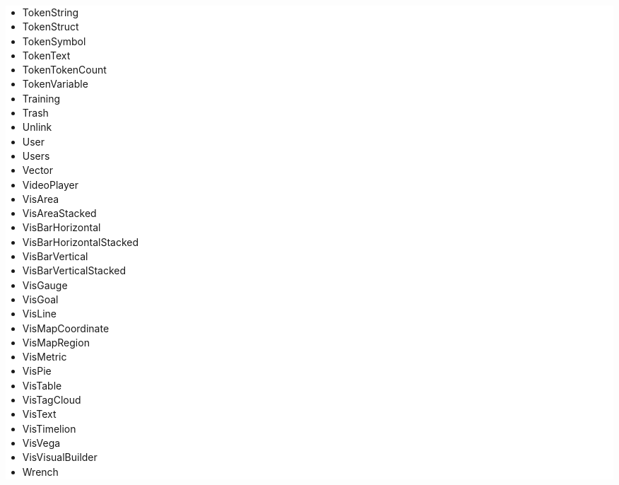 - TokenString
- TokenStruct
- TokenSymbol
- TokenText
- TokenTokenCount
- TokenVariable
- Training
- Trash
- Unlink
- User
- Users
- Vector
- VideoPlayer
- VisArea
- VisAreaStacked
- VisBarHorizontal
- VisBarHorizontalStacked
- VisBarVertical
- VisBarVerticalStacked
- VisGauge
- VisGoal
- VisLine
- VisMapCoordinate
- VisMapRegion
- VisMetric
- VisPie
- VisTable
- VisTagCloud
- VisText
- VisTimelion
- VisVega
- VisVisualBuilder
- Wrench
